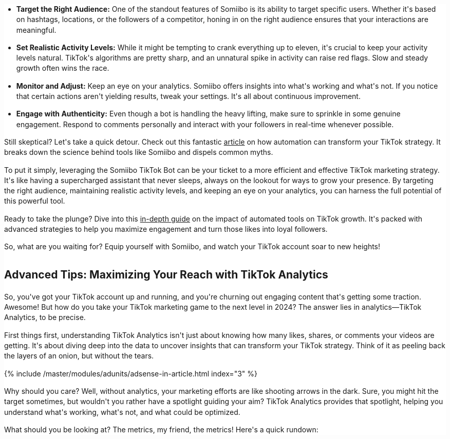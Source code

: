 - **Target the Right Audience:** One of the standout features of Somiibo is its ability to target specific users. Whether it's based on hashtags, locations, or the followers of a competitor, honing in on the right audience ensures that your interactions are meaningful.

- **Set Realistic Activity Levels:** While it might be tempting to crank everything up to eleven, it's crucial to keep your activity levels natural. TikTok's algorithms are pretty sharp, and an unnatural spike in activity can raise red flags. Slow and steady growth often wins the race.

- **Monitor and Adjust:** Keep an eye on your analytics. Somiibo offers insights into what's working and what's not. If you notice that certain actions aren't yielding results, tweak your settings. It's all about continuous improvement.

- **Engage with Authenticity:** Even though a bot is handling the heavy lifting, make sure to sprinkle in some genuine engagement. Respond to comments personally and interact with your followers in real-time whenever possible.

Still skeptical? Let's take a quick detour. Check out this fantastic [article](https://tokautomator.com/blog/the-power-of-somiibo-how-automation-can-transform-your-tiktok-strategy) on how automation can transform your TikTok strategy. It breaks down the science behind tools like Somiibo and dispels common myths.

To put it simply, leveraging the Somiibo TikTok Bot can be your ticket to a more efficient and effective TikTok marketing strategy. It's like having a supercharged assistant that never sleeps, always on the lookout for ways to grow your presence. By targeting the right audience, maintaining realistic activity levels, and keeping an eye on your analytics, you can harness the full potential of this powerful tool.

Ready to take the plunge? Dive into this [in-depth guide](https://tokautomator.com/blog/from-likes-to-followers-the-impact-of-automated-tools-on-tiktok-growth) on the impact of automated tools on TikTok growth. It's packed with advanced strategies to help you maximize engagement and turn those likes into loyal followers.

So, what are you waiting for? Equip yourself with Somiibo, and watch your TikTok account soar to new heights!

## Advanced Tips: Maximizing Your Reach with TikTok Analytics

So, you've got your TikTok account up and running, and you're churning out engaging content that's getting some traction. Awesome! But how do you take your TikTok marketing game to the next level in 2024? The answer lies in analytics—TikTok Analytics, to be precise.

First things first, understanding TikTok Analytics isn't just about knowing how many likes, shares, or comments your videos are getting. It's about diving deep into the data to uncover insights that can transform your TikTok strategy. Think of it as peeling back the layers of an onion, but without the tears.

{% include /master/modules/adunits/adsense-in-article.html index="3" %}

Why should you care? Well, without analytics, your marketing efforts are like shooting arrows in the dark. Sure, you might hit the target sometimes, but wouldn't you rather have a spotlight guiding your aim? TikTok Analytics provides that spotlight, helping you understand what's working, what's not, and what could be optimized.

What should you be looking at? The metrics, my friend, the metrics! Here's a quick rundown:

